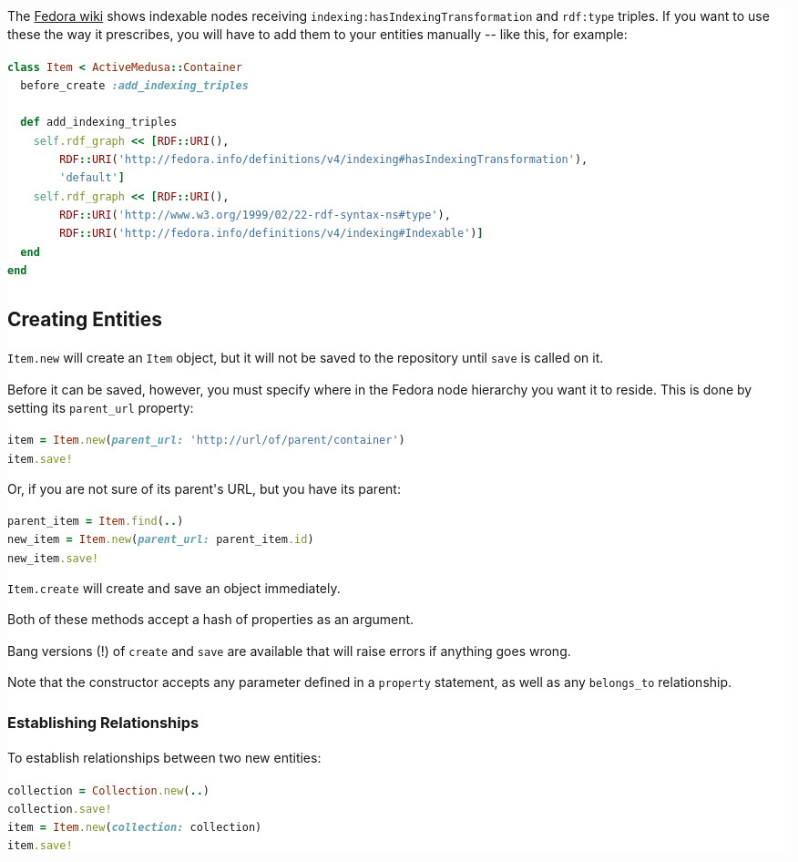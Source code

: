 The [Fedora wiki](https://wiki.duraspace.org/display/FEDORA4x/External+Search)
shows indexable nodes receiving `indexing:hasIndexingTransformation` and
`rdf:type` triples. If you want to use these the way it prescribes, you will
have to add them to your entities manually -- like this, for example:

```ruby
class Item < ActiveMedusa::Container
  before_create :add_indexing_triples

  def add_indexing_triples
    self.rdf_graph << [RDF::URI(),
        RDF::URI('http://fedora.info/definitions/v4/indexing#hasIndexingTransformation'),
        'default']
    self.rdf_graph << [RDF::URI(),
        RDF::URI('http://www.w3.org/1999/02/22-rdf-syntax-ns#type'),
        RDF::URI('http://fedora.info/definitions/v4/indexing#Indexable')]
  end
end
```

## Creating Entities

`Item.new` will create an `Item` object, but it will not be saved to the
repository until `save` is called on it.

Before it can be saved, however, you must specify where in the Fedora node
hierarchy you want it to reside. This is done by setting its `parent_url`
property:

```ruby
item = Item.new(parent_url: 'http://url/of/parent/container')
item.save!
```

Or, if you are not sure of its parent's URL, but you have its parent:

```ruby
parent_item = Item.find(..)
new_item = Item.new(parent_url: parent_item.id)
new_item.save!
```

`Item.create` will create and save an object immediately.

Both of these methods accept a hash of properties as an argument.

Bang versions (!) of `create` and `save` are available that will raise errors
if anything goes wrong.

Note that the constructor accepts any parameter defined in a `property`
statement, as well as any `belongs_to` relationship.

### Establishing Relationships

To establish relationships between two new entities:

```ruby
collection = Collection.new(..)
collection.save!
item = Item.new(collection: collection)
item.save!
```

